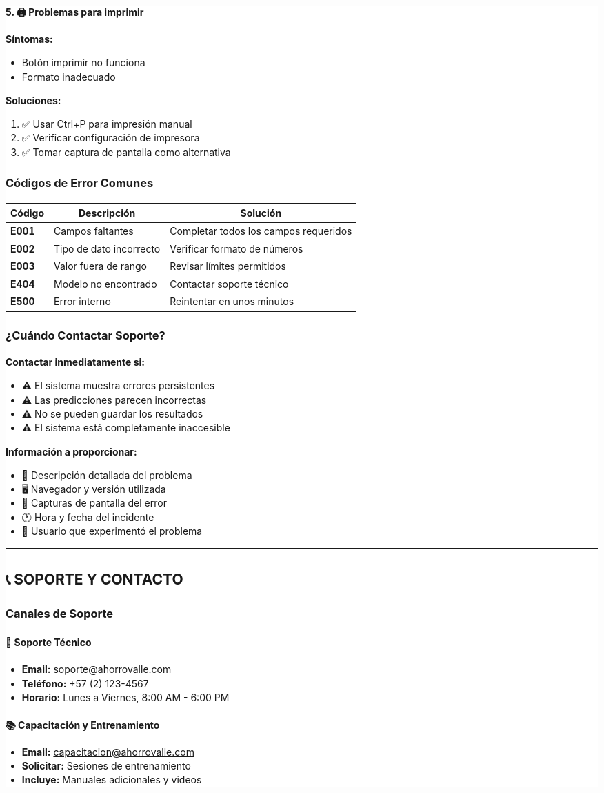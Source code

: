 #### 5. **🖨️ Problemas para imprimir**

**Síntomas:**
- Botón imprimir no funciona
- Formato inadecuado

**Soluciones:**
1. ✅ Usar Ctrl+P para impresión manual
2. ✅ Verificar configuración de impresora
3. ✅ Tomar captura de pantalla como alternativa

### Códigos de Error Comunes

| Código | Descripción | Solución |
|--------|-------------|----------|
| **E001** | Campos faltantes | Completar todos los campos requeridos |
| **E002** | Tipo de dato incorrecto | Verificar formato de números |
| **E003** | Valor fuera de rango | Revisar límites permitidos |
| **E404** | Modelo no encontrado | Contactar soporte técnico |
| **E500** | Error interno | Reintentar en unos minutos |

### ¿Cuándo Contactar Soporte?

**Contactar inmediatamente si:**
- ⚠️ El sistema muestra errores persistentes
- ⚠️ Las predicciones parecen incorrectas
- ⚠️ No se pueden guardar los resultados
- ⚠️ El sistema está completamente inaccesible

**Información a proporcionar:**
- 📝 Descripción detallada del problema
- 🖥️ Navegador y versión utilizada
- 📸 Capturas de pantalla del error
- 🕐 Hora y fecha del incidente
- 👤 Usuario que experimentó el problema

---

## 📞 SOPORTE Y CONTACTO

### Canales de Soporte

#### 🔧 **Soporte Técnico**
- **Email:** soporte@ahorrovalle.com
- **Teléfono:** +57 (2) 123-4567
- **Horario:** Lunes a Viernes, 8:00 AM - 6:00 PM

#### 📚 **Capacitación y Entrenamiento**
- **Email:** capacitacion@ahorrovalle.com
- **Solicitar:** Sesiones de entrenamiento
- **Incluye:** Manuales adicionales y videos
